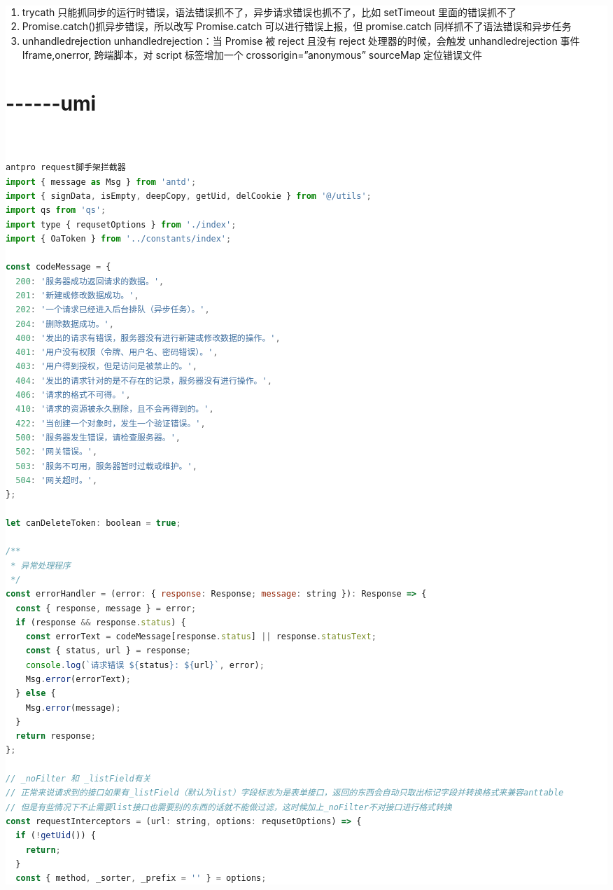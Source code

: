 1. trycath 只能抓同步的运行时错误，语法错误抓不了，异步请求错误也抓不了，比如 setTimeout 里面的错误抓不了
2. Promise.catch()抓异步错误，所以改写 Promise.catch 可以进行错误上报，但 promise.catch 同样抓不了语法错误和异步任务
3. unhandledrejection unhandledrejection：当 Promise 被 reject 且没有 reject 处理器的时候，会触发 unhandledrejection 事件
Iframe,onerror,
跨端脚本，对 script 标签增加一个 crossorigin=”anonymous”
sourceMap 定位错误文件

# ------umi
```js


antpro request脚手架拦截器
import { message as Msg } from 'antd';
import { signData, isEmpty, deepCopy, getUid, delCookie } from '@/utils';
import qs from 'qs';
import type { requsetOptions } from './index';
import { OaToken } from '../constants/index';

const codeMessage = {
  200: '服务器成功返回请求的数据。',
  201: '新建或修改数据成功。',
  202: '一个请求已经进入后台排队（异步任务）。',
  204: '删除数据成功。',
  400: '发出的请求有错误，服务器没有进行新建或修改数据的操作。',
  401: '用户没有权限（令牌、用户名、密码错误）。',
  403: '用户得到授权，但是访问是被禁止的。',
  404: '发出的请求针对的是不存在的记录，服务器没有进行操作。',
  406: '请求的格式不可得。',
  410: '请求的资源被永久删除，且不会再得到的。',
  422: '当创建一个对象时，发生一个验证错误。',
  500: '服务器发生错误，请检查服务器。',
  502: '网关错误。',
  503: '服务不可用，服务器暂时过载或维护。',
  504: '网关超时。',
};

let canDeleteToken: boolean = true;

/**
 * 异常处理程序
 */
const errorHandler = (error: { response: Response; message: string }): Response => {
  const { response, message } = error;
  if (response && response.status) {
    const errorText = codeMessage[response.status] || response.statusText;
    const { status, url } = response;
    console.log(`请求错误 ${status}: ${url}`, error);
    Msg.error(errorText);
  } else {
    Msg.error(message);
  }
  return response;
};

// _noFilter 和 _listField有关
// 正常来说请求到的接口如果有_listField（默认为list）字段标志为是表单接口，返回的东西会自动只取出标记字段并转换格式来兼容anttable
// 但是有些情况下不止需要list接口也需要别的东西的话就不能做过滤，这时候加上_noFilter不对接口进行格式转换
const requestInterceptors = (url: string, options: requsetOptions) => {
  if (!getUid()) {
    return;
  }
  const { method, _sorter, _prefix = '' } = options;
```